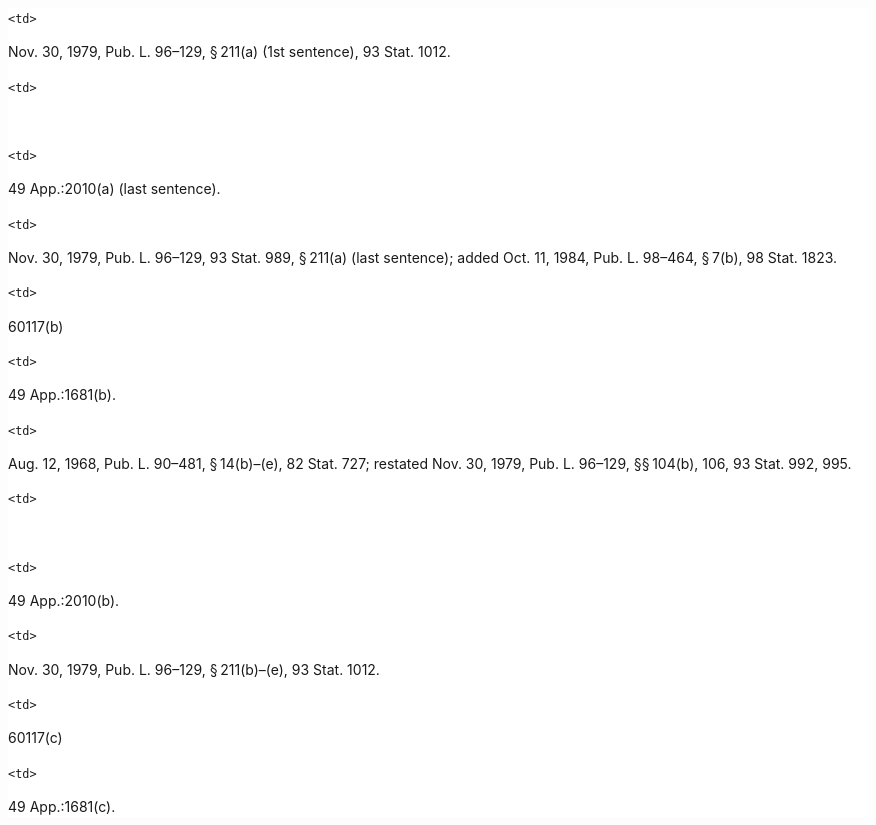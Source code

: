     <td> 

Nov. 30, 1979, Pub. L. 96–129, § 211(a) (1st sentence), 93 Stat. 1012.  </td>

  </tr>

  <tr>

    <td> 

   </td>

    <td> 

49 App.:2010(a) (last sentence).  </td>

    <td> 

Nov. 30, 1979, Pub. L. 96–129, 93 Stat. 989, § 211(a) (last sentence); added Oct. 11, 1984, Pub. L. 98–464, § 7(b), 98 Stat. 1823.  </td>

  </tr>

  <tr>

    <td> 

60117(b)  </td>

    <td> 

49 App.:1681(b).  </td>

    <td> 

Aug. 12, 1968, Pub. L. 90–481, § 14(b)–(e), 82 Stat. 727; restated Nov. 30, 1979, Pub. L. 96–129, §§ 104(b), 106, 93 Stat. 992, 995.  </td>

  </tr>

  <tr>

    <td> 

   </td>

    <td> 

49 App.:2010(b).  </td>

    <td> 

Nov. 30, 1979, Pub. L. 96–129, § 211(b)–(e), 93 Stat. 1012.  </td>

  </tr>

  <tr>

    <td> 

60117(c)  </td>

    <td> 

49 App.:1681(c).  </td>
